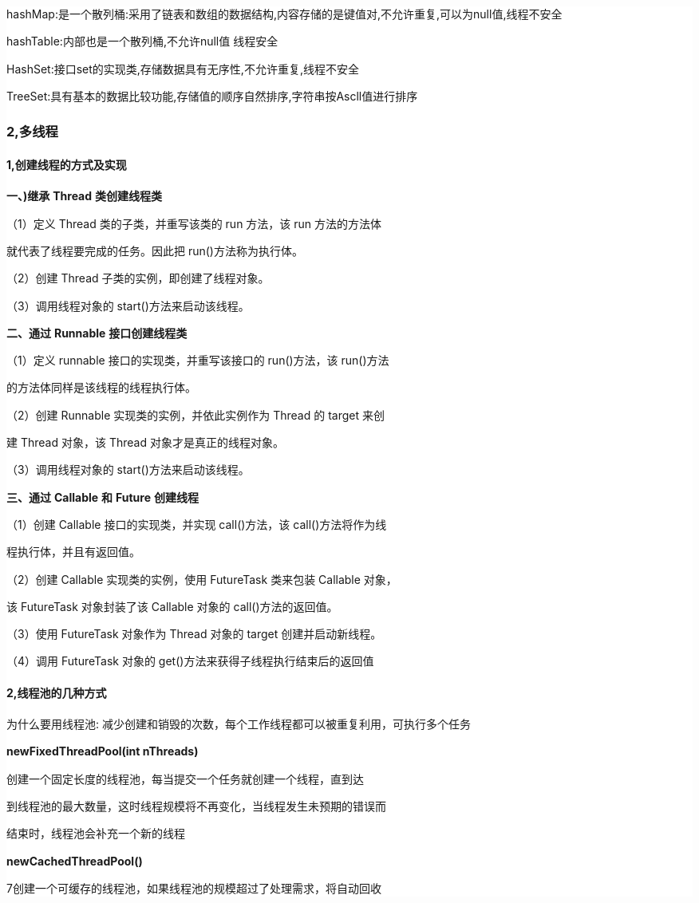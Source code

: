 hashMap:是一个散列桶:采用了链表和数组的数据结构,内容存储的是键值对,不允许重复,可以为null值,线程不安全

hashTable:内部也是一个散列桶,不允许null值 线程安全

HashSet:接口set的实现类,存储数据具有无序性,不允许重复,线程不安全

TreeSet:具有基本的数据比较功能,存储值的顺序自然排序,字符串按Ascll值进行排序

### 2,多线程

#### **1,创建线程的方式及实现**

**一、)继承** **Thread** **类创建线程类** 

（1）定义 Thread 类的子类，并重写该类的 run 方法，该 run 方法的方法体 

就代表了线程要完成的任务。因此把 run()方法称为执行体。 

（2）创建 Thread 子类的实例，即创建了线程对象。 

（3）调用线程对象的 start()方法来启动该线程。 

**二、通过** **Runnable** **接口创建线程类** 

（1）定义 runnable 接口的实现类，并重写该接口的 run()方法，该 run()方法 

的方法体同样是该线程的线程执行体。 

（2）创建 Runnable 实现类的实例，并依此实例作为 Thread 的 target 来创 

建 Thread 对象，该 Thread 对象才是真正的线程对象。 

（3）调用线程对象的 start()方法来启动该线程。 

**三、通过** **Callable** **和** **Future** **创建线程** 

（1）创建 Callable 接口的实现类，并实现 call()方法，该 call()方法将作为线 

程执行体，并且有返回值。 

（2）创建 Callable 实现类的实例，使用 FutureTask 类来包装 Callable 对象， 

该 FutureTask 对象封装了该 Callable 对象的 call()方法的返回值。 

（3）使用 FutureTask 对象作为 Thread 对象的 target 创建并启动新线程。 

（4）调用 FutureTask 对象的 get()方法来获得子线程执行结束后的返回值 

#### **2,线程池的几种方式**

为什么要用线程池:		减少创建和销毁的次数，每个工作线程都可以被重复利用，可执行多个任务

**newFixedThreadPool(int nThreads)** 

创建一个固定长度的线程池，每当提交一个任务就创建一个线程，直到达 

到线程池的最大数量，这时线程规模将不再变化，当线程发生未预期的错误而 

结束时，线程池会补充一个新的线程 

**newCachedThreadPool()** 

7创建一个可缓存的线程池，如果线程池的规模超过了处理需求，将自动回收 
